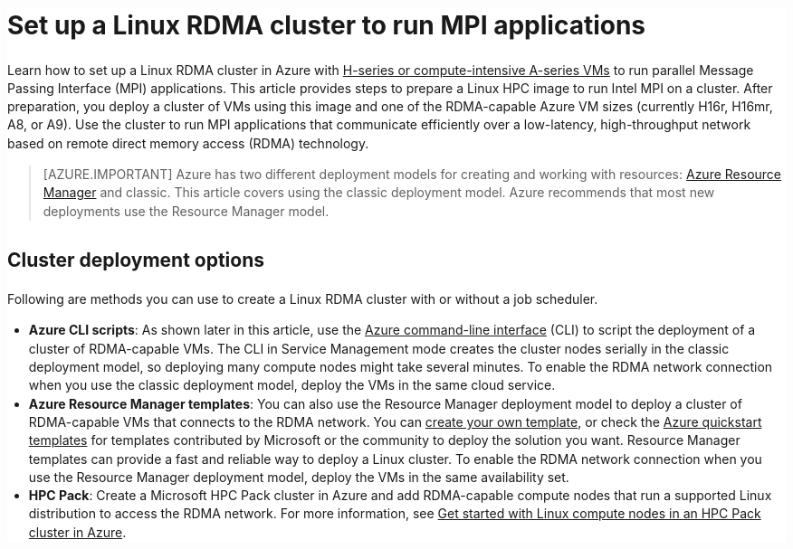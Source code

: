 

<properties
    pageTitle="Set up a Linux RDMA cluster to run MPI applications | Azure"
    description="Create a Linux cluster of size H16r, H16mr, A8, or A9 VMs to use the Azure RDMA network to run MPI apps"
    services="virtual-machines-linux"
    documentationcenter=""
    author="dlepow"
    manager="timlt"
    editor=""
    tags="azure-service-management" />
<tags
    ms.assetid="01834bad-c8e6-48a3-b066-7f1719047dd2"
    ms.service="virtual-machines-linux"
    ms.devlang="na"
    ms.topic="article"
    ms.tgt_pltfrm="vm-linux"
    ms.workload="infrastructure-services"
    ms.date="03/14/2017"
    wacn.date=""
    ms.author="danlep" />

# Set up a Linux RDMA cluster to run MPI applications
Learn how to set up a Linux RDMA cluster in Azure with [H-series or compute-intensive A-series VMs](/documentation/articles/virtual-machines-linux-a8-a9-a10-a11-specs/) to run parallel Message Passing Interface (MPI) applications. This article provides steps to prepare a Linux HPC image to run Intel MPI on a cluster. After preparation, you deploy a cluster of VMs using this image and one of the RDMA-capable Azure VM sizes (currently H16r, H16mr, A8, or A9). Use the cluster to run MPI applications that communicate efficiently over a low-latency, high-throughput network based on remote direct memory access (RDMA) technology.

> [AZURE.IMPORTANT]
> Azure has two different deployment models for creating and working with resources: [Azure Resource Manager](/documentation/articles/resource-manager-deployment-model/) and classic. This article covers using the classic deployment model. Azure recommends that most new deployments use the Resource Manager model.

## Cluster deployment options
Following are methods you can use to create a Linux RDMA cluster with or without a job scheduler.

* **Azure CLI scripts**: As shown later in this article, use the [Azure command-line interface](/documentation/articles/cli-install-nodejs/) (CLI) to script the deployment of a cluster of RDMA-capable VMs. The CLI in Service Management mode creates the cluster nodes serially in the classic deployment model, so deploying many compute nodes might take several minutes. To enable the RDMA network connection when you use the classic deployment model, deploy the VMs in the same cloud service.
* **Azure Resource Manager templates**: You can also use the Resource Manager deployment model to deploy a cluster of RDMA-capable VMs that connects to the RDMA network. You can [create your own template](/documentation/articles/resource-group-authoring-templates/), or check the [Azure quickstart templates](https://github.com/Azure/azure-quickstart-templates/) for templates contributed by Microsoft or the community to deploy the solution you want. Resource Manager templates can provide a fast and reliable way to deploy a Linux cluster. To enable the RDMA network connection when you use the Resource Manager deployment model, deploy the VMs in the same availability set.
* **HPC Pack**: Create a Microsoft HPC Pack cluster in Azure and add RDMA-capable compute nodes that run a supported Linux distribution to access the RDMA network. For more information, see [Get started with Linux compute nodes in an HPC Pack cluster in Azure](/documentation/articles/virtual-machines-linux-classic-hpcpack-cluster/).
